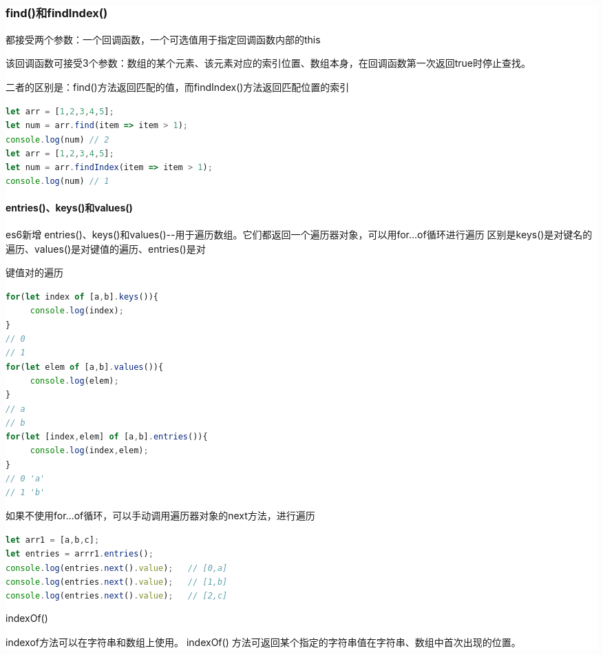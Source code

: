 ### find()和findIndex()

都接受两个参数：一个回调函数，一个可选值用于指定回调函数内部的this

该回调函数可接受3个参数：数组的某个元素、该元素对应的索引位置、数组本身，在回调函数第一次返回true时停止查找。

二者的区别是：find()方法返回匹配的值，而findIndex()方法返回匹配位置的索引

```js
let arr = [1,2,3,4,5];
let num = arr.find(item => item > 1);
console.log(num) // 2
let arr = [1,2,3,4,5];
let num = arr.findIndex(item => item > 1);
console.log(num) // 1

```

#### entries()、keys()和values()

es6新增 entries()、keys()和values()--用于遍历数组。它们都返回一个遍历器对象，可以用for...of循环进行遍历 区别是keys()是对键名的遍历、values()是对键值的遍历、entries()是对

键值对的遍历

```js
for(let index of [a,b].keys()){
     console.log(index);
}
// 0
// 1
for(let elem of [a,b].values()){
     console.log(elem);
}
// a
// b
for(let [index,elem] of [a,b].entries()){
     console.log(index,elem);
}
// 0 'a'
// 1 'b'
```

如果不使用for…of循环，可以手动调用遍历器对象的next方法，进行遍历

```js
let arr1 = [a,b,c];
let entries = arrr1.entries();
console.log(entries.next().value);   // [0,a]
console.log(entries.next().value);   // [1,b]
console.log(entries.next().value);   // [2,c]
```

indexOf()

indexof方法可以在字符串和数组上使用。
indexOf() 方法可返回某个指定的字符串值在字符串、数组中首次出现的位置。
